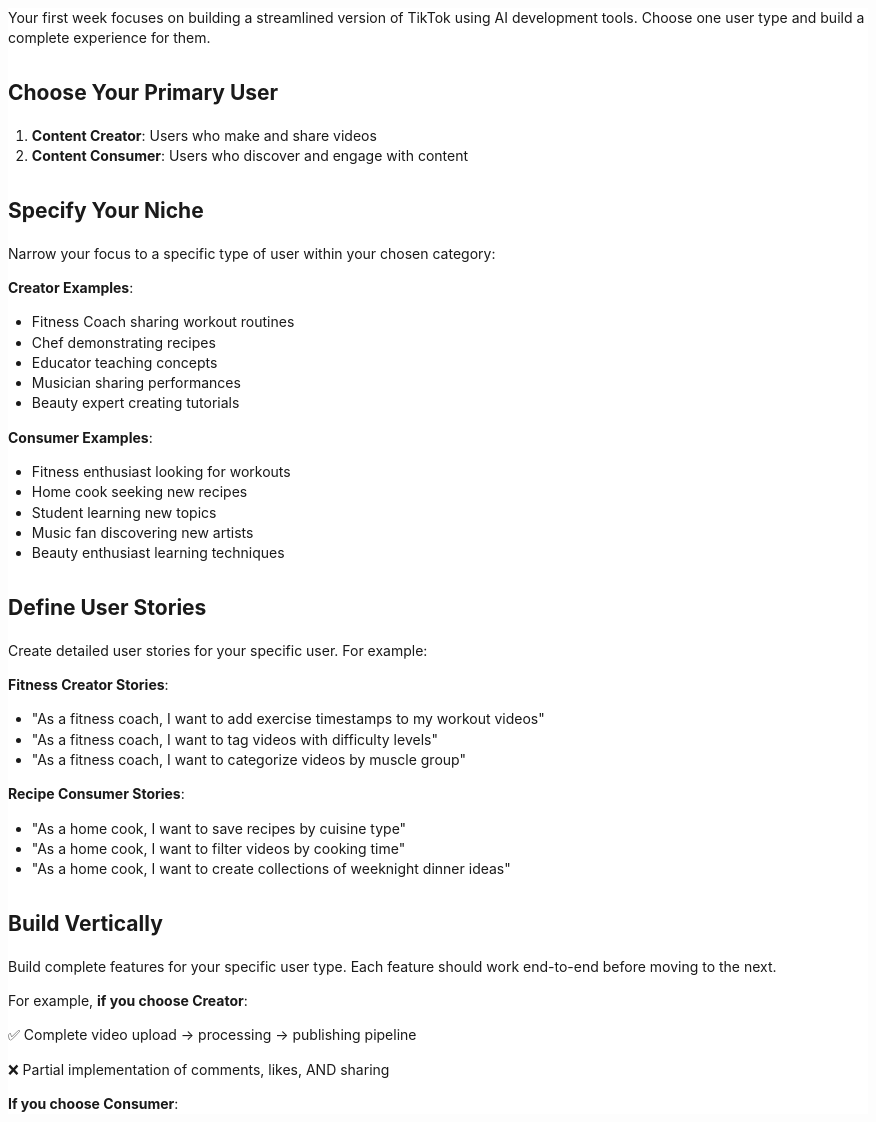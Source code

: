 Your first week focuses on building a streamlined version of TikTok using AI development tools. Choose one user type and build a complete experience for them.

## Choose Your Primary User

1. **Content Creator**: Users who make and share videos  
2. **Content Consumer**: Users who discover and engage with content

## Specify Your Niche

Narrow your focus to a specific type of user within your chosen category:

**Creator Examples**:

* Fitness Coach sharing workout routines  
* Chef demonstrating recipes  
* Educator teaching concepts  
* Musician sharing performances  
* Beauty expert creating tutorials

**Consumer Examples**:

* Fitness enthusiast looking for workouts  
* Home cook seeking new recipes  
* Student learning new topics  
* Music fan discovering new artists  
* Beauty enthusiast learning techniques

## Define User Stories

Create detailed user stories for your specific user. For example:

**Fitness Creator Stories**:

* "As a fitness coach, I want to add exercise timestamps to my workout videos"  
* "As a fitness coach, I want to tag videos with difficulty levels"  
* "As a fitness coach, I want to categorize videos by muscle group"

**Recipe Consumer Stories**:

* "As a home cook, I want to save recipes by cuisine type"  
* "As a home cook, I want to filter videos by cooking time"  
* "As a home cook, I want to create collections of weeknight dinner ideas"

## Build Vertically

Build complete features for your specific user type. Each feature should work end-to-end before moving to the next.

For example, **if you choose Creator**:

✅ Complete video upload → processing → publishing pipeline

❌ Partial implementation of comments, likes, AND sharing

**If you choose Consumer**:
